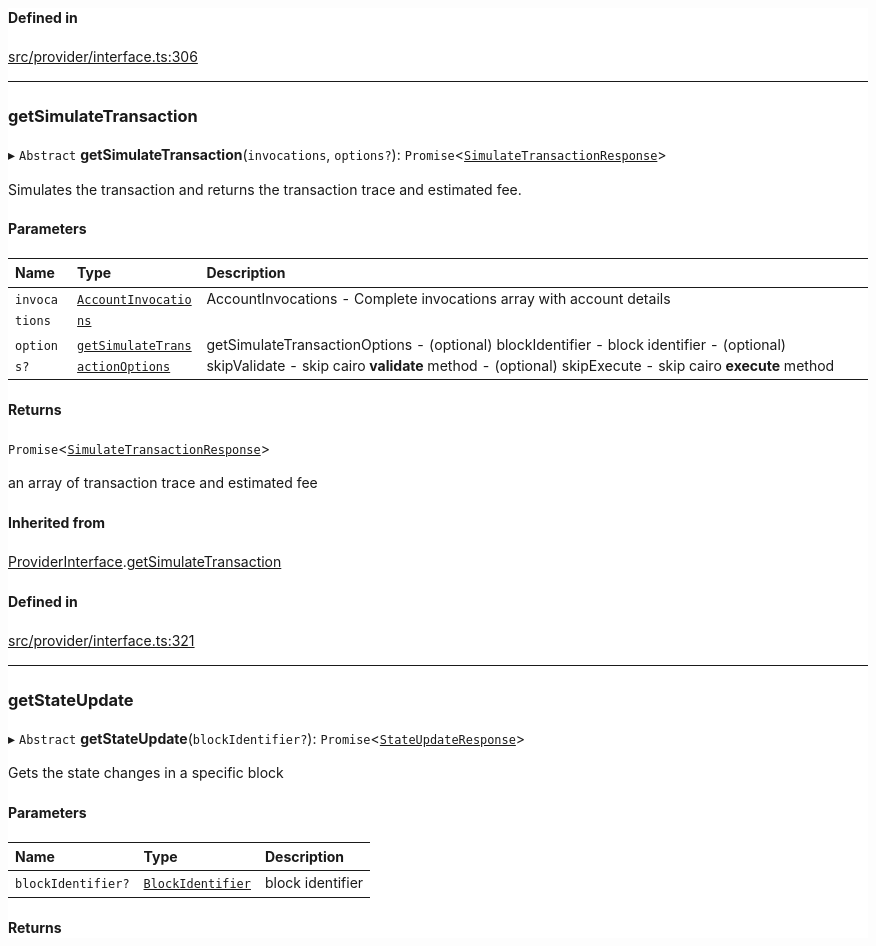 #### Defined in

[src/provider/interface.ts:306](https://github.com/starknet-io/starknet.js/blob/v5.19.5/src/provider/interface.ts#L306)

---

### getSimulateTransaction

▸ `Abstract` **getSimulateTransaction**(`invocations`, `options?`): `Promise`<[`SimulateTransactionResponse`](../namespaces/types.md#simulatetransactionresponse)\>

Simulates the transaction and returns the transaction trace and estimated fee.

#### Parameters

| Name          | Type                                                                                    | Description                                                                                                                                                                                       |
| :------------ | :-------------------------------------------------------------------------------------- | :------------------------------------------------------------------------------------------------------------------------------------------------------------------------------------------------ |
| `invocations` | [`AccountInvocations`](../namespaces/types.md#accountinvocations)                       | AccountInvocations - Complete invocations array with account details                                                                                                                              |
| `options?`    | [`getSimulateTransactionOptions`](../namespaces/types.md#getsimulatetransactionoptions) | getSimulateTransactionOptions - (optional) blockIdentifier - block identifier - (optional) skipValidate - skip cairo **validate** method - (optional) skipExecute - skip cairo **execute** method |

#### Returns

`Promise`<[`SimulateTransactionResponse`](../namespaces/types.md#simulatetransactionresponse)\>

an array of transaction trace and estimated fee

#### Inherited from

[ProviderInterface](ProviderInterface.md).[getSimulateTransaction](ProviderInterface.md#getsimulatetransaction)

#### Defined in

[src/provider/interface.ts:321](https://github.com/starknet-io/starknet.js/blob/v5.19.5/src/provider/interface.ts#L321)

---

### getStateUpdate

▸ `Abstract` **getStateUpdate**(`blockIdentifier?`): `Promise`<[`StateUpdateResponse`](../interfaces/types.StateUpdateResponse.md)\>

Gets the state changes in a specific block

#### Parameters

| Name               | Type                                                        | Description      |
| :----------------- | :---------------------------------------------------------- | :--------------- |
| `blockIdentifier?` | [`BlockIdentifier`](../namespaces/types.md#blockidentifier) | block identifier |

#### Returns
